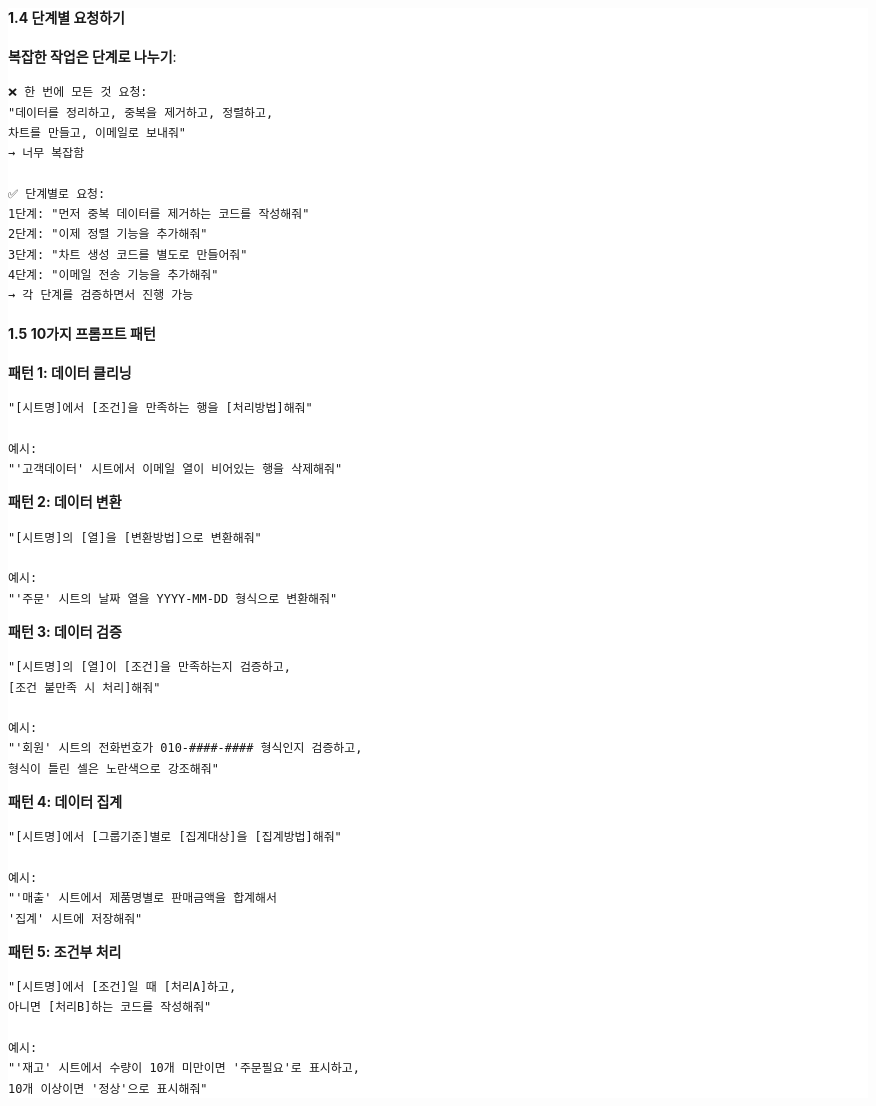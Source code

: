 #### 1.4 단계별 요청하기

**복잡한 작업은 단계로 나누기**:

```
❌ 한 번에 모든 것 요청:
"데이터를 정리하고, 중복을 제거하고, 정렬하고,
차트를 만들고, 이메일로 보내줘"
→ 너무 복잡함

✅ 단계별로 요청:
1단계: "먼저 중복 데이터를 제거하는 코드를 작성해줘"
2단계: "이제 정렬 기능을 추가해줘"
3단계: "차트 생성 코드를 별도로 만들어줘"
4단계: "이메일 전송 기능을 추가해줘"
→ 각 단계를 검증하면서 진행 가능
```

#### 1.5 10가지 프롬프트 패턴

**패턴 1: 데이터 클리닝**
```
"[시트명]에서 [조건]을 만족하는 행을 [처리방법]해줘"

예시:
"'고객데이터' 시트에서 이메일 열이 비어있는 행을 삭제해줘"
```

**패턴 2: 데이터 변환**
```
"[시트명]의 [열]을 [변환방법]으로 변환해줘"

예시:
"'주문' 시트의 날짜 열을 YYYY-MM-DD 형식으로 변환해줘"
```

**패턴 3: 데이터 검증**
```
"[시트명]의 [열]이 [조건]을 만족하는지 검증하고,
[조건 불만족 시 처리]해줘"

예시:
"'회원' 시트의 전화번호가 010-####-#### 형식인지 검증하고,
형식이 틀린 셀은 노란색으로 강조해줘"
```

**패턴 4: 데이터 집계**
```
"[시트명]에서 [그룹기준]별로 [집계대상]을 [집계방법]해줘"

예시:
"'매출' 시트에서 제품명별로 판매금액을 합계해서
'집계' 시트에 저장해줘"
```

**패턴 5: 조건부 처리**
```
"[시트명]에서 [조건]일 때 [처리A]하고,
아니면 [처리B]하는 코드를 작성해줘"

예시:
"'재고' 시트에서 수량이 10개 미만이면 '주문필요'로 표시하고,
10개 이상이면 '정상'으로 표시해줘"
```
